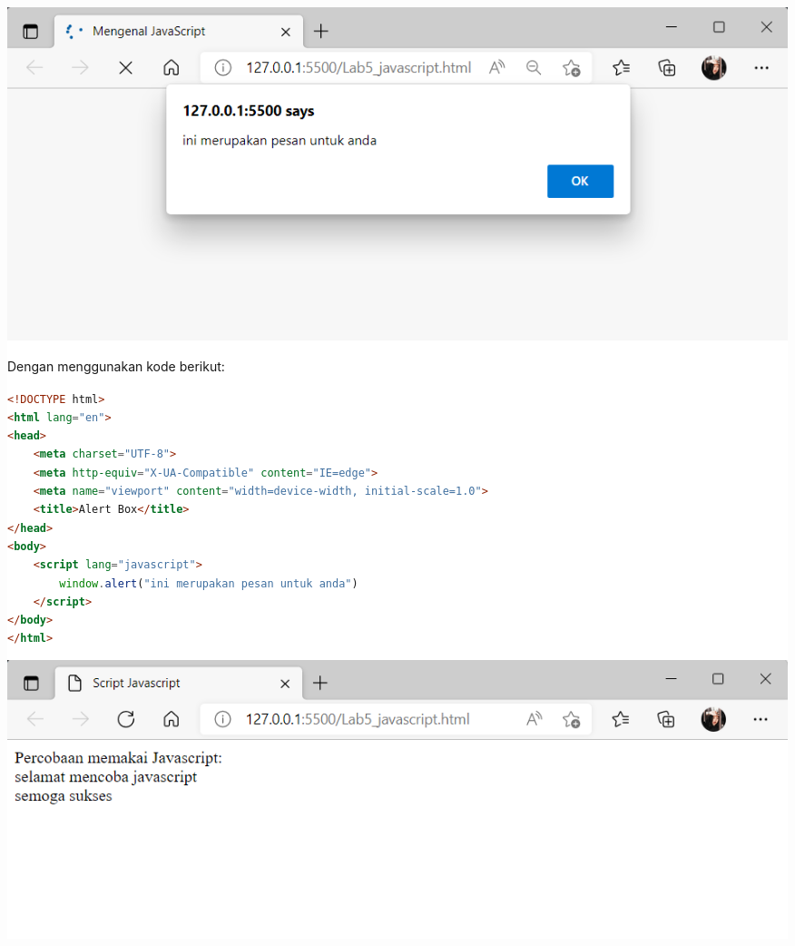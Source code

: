 ![menambahkan_gambar](img/JAVA%20POP%20UP%20DASAR.png)

Dengan menggunakan kode berikut:

```html
<!DOCTYPE html>
<html lang="en">
<head>
    <meta charset="UTF-8">
    <meta http-equiv="X-UA-Compatible" content="IE=edge">
    <meta name="viewport" content="width=device-width, initial-scale=1.0">
    <title>Alert Box</title>
</head>
<body>
    <script lang="javascript">
        window.alert("ini merupakan pesan untuk anda")
    </script>
</body>
</html>
```

![menambahkan_gambar](img/METHOD.png)

